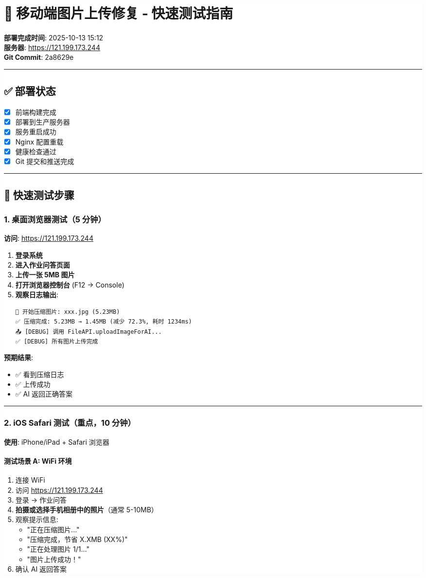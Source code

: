# 📱 移动端图片上传修复 - 快速测试指南

**部署完成时间**: 2025-10-13 15:12  
**服务器**: https://121.199.173.244  
**Git Commit**: 2a8629e

---

## ✅ 部署状态

- [x] 前端构建完成
- [x] 部署到生产服务器
- [x] 服务重启成功
- [x] Nginx 配置重载
- [x] 健康检查通过
- [x] Git 提交和推送完成

---

## 🧪 快速测试步骤

### 1. 桌面浏览器测试（5 分钟）

**访问**: https://121.199.173.244

1. **登录系统**
2. **进入作业问答页面**
3. **上传一张 5MB 图片**
4. **打开浏览器控制台** (F12 → Console)
5. **观察日志输出**:
   ```
   🔄 开始压缩图片: xxx.jpg (5.23MB)
   ✅ 压缩完成: 5.23MB → 1.45MB (减少 72.3%, 耗时 1234ms)
   📤 [DEBUG] 调用 FileAPI.uploadImageForAI...
   ✅ [DEBUG] 所有图片上传完成
   ```

**预期结果**:

- ✅ 看到压缩日志
- ✅ 上传成功
- ✅ AI 返回正确答案

---

### 2. iOS Safari 测试（重点，10 分钟）

**使用**: iPhone/iPad + Safari 浏览器

#### 测试场景 A: WiFi 环境

1. 连接 WiFi
2. 访问 https://121.199.173.244
3. 登录 → 作业问答
4. **拍摄或选择手机相册中的照片**（通常 5-10MB）
5. 观察提示信息:
   - "正在压缩图片..."
   - "压缩完成，节省 X.XMB (XX%)"
   - "正在处理图片 1/1..."
   - "图片上传成功！"
6. 确认 AI 返回答案
